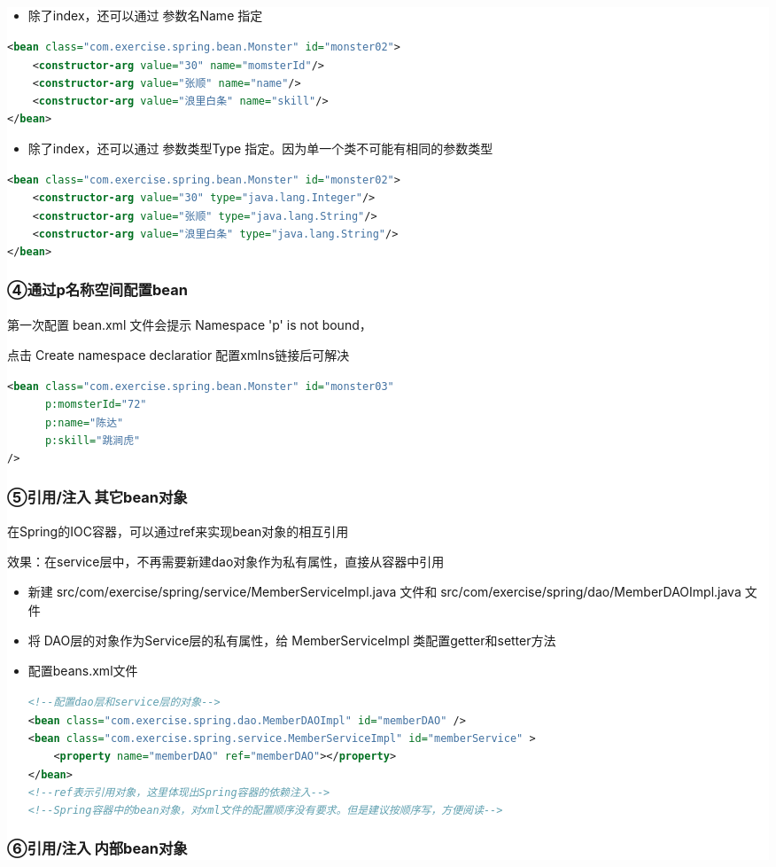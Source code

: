 * 除了index，还可以通过 参数名Name 指定

```xml
<bean class="com.exercise.spring.bean.Monster" id="monster02">
    <constructor-arg value="30" name="momsterId"/>
    <constructor-arg value="张顺" name="name"/>
    <constructor-arg value="浪里白条" name="skill"/>
</bean>
```

* 除了index，还可以通过 参数类型Type 指定。因为单一个类不可能有相同的参数类型

```xml
<bean class="com.exercise.spring.bean.Monster" id="monster02">
    <constructor-arg value="30" type="java.lang.Integer"/>
    <constructor-arg value="张顺" type="java.lang.String"/>
    <constructor-arg value="浪里白条" type="java.lang.String"/>
</bean>
```

### ④通过p名称空间配置bean

第一次配置 bean.xml 文件会提示 Namespace 'p' is not bound，

点击 Create namespace declaratior 配置xmlns链接后可解决

```xml
<bean class="com.exercise.spring.bean.Monster" id="monster03"
      p:momsterId="72"
      p:name="陈达"
      p:skill="跳涧虎"
/>
```

### ⑤引用/注入 其它bean对象

在Spring的IOC容器，可以通过ref来实现bean对象的相互引用

效果：在service层中，不再需要新建dao对象作为私有属性，直接从容器中引用

* 新建 src/com/exercise/spring/service/MemberServiceImpl.java 文件和 src/com/exercise/spring/dao/MemberDAOImpl.java 文件

* 将 DAO层的对象作为Service层的私有属性，给 MemberServiceImpl 类配置getter和setter方法

* 配置beans.xml文件

  ```xml
  <!--配置dao层和service层的对象-->
  <bean class="com.exercise.spring.dao.MemberDAOImpl" id="memberDAO" />
  <bean class="com.exercise.spring.service.MemberServiceImpl" id="memberService" >
      <property name="memberDAO" ref="memberDAO"></property>
  </bean>
  <!--ref表示引用对象，这里体现出Spring容器的依赖注入-->
  <!--Spring容器中的bean对象，对xml文件的配置顺序没有要求。但是建议按顺序写，方便阅读-->
  ```

### ⑥引用/注入 内部bean对象
